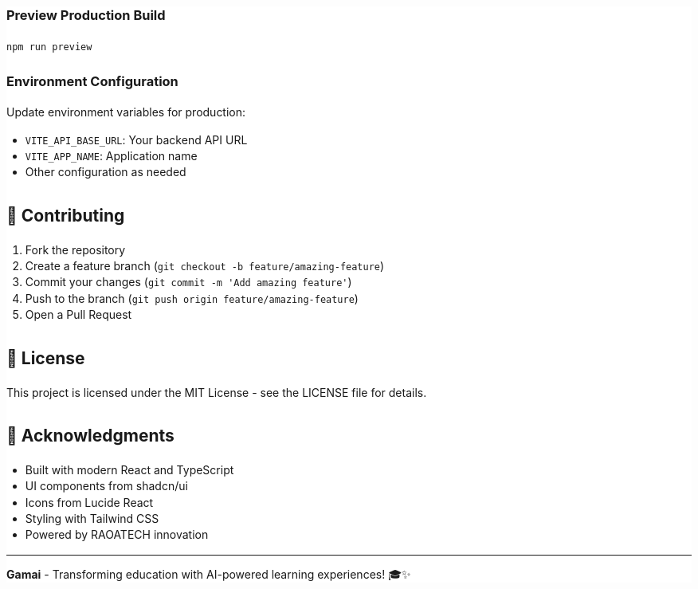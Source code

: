 ### Preview Production Build
```bash
npm run preview
```

### Environment Configuration
Update environment variables for production:
- `VITE_API_BASE_URL`: Your backend API URL
- `VITE_APP_NAME`: Application name
- Other configuration as needed

## 🤝 Contributing

1. Fork the repository
2. Create a feature branch (`git checkout -b feature/amazing-feature`)
3. Commit your changes (`git commit -m 'Add amazing feature'`)
4. Push to the branch (`git push origin feature/amazing-feature`)
5. Open a Pull Request

## 📄 License

This project is licensed under the MIT License - see the LICENSE file for details.

## 🙏 Acknowledgments

- Built with modern React and TypeScript
- UI components from shadcn/ui
- Icons from Lucide React
- Styling with Tailwind CSS
- Powered by RAOATECH innovation

---

**Gamai** - Transforming education with AI-powered learning experiences! 🎓✨